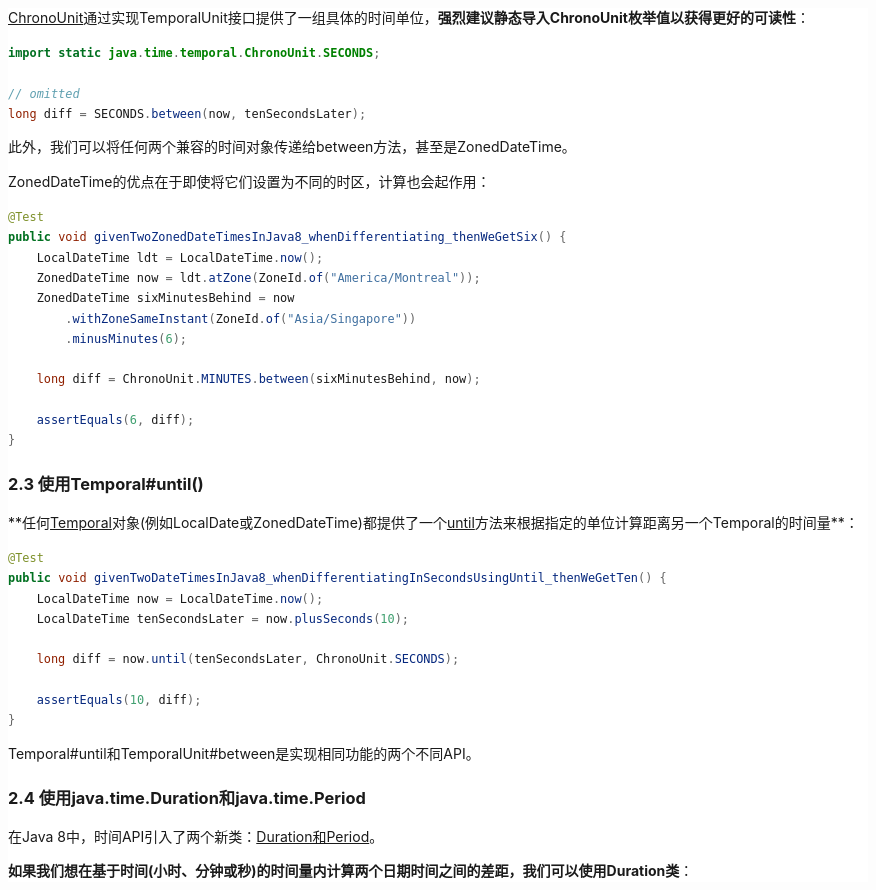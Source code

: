 [ChronoUnit](https://docs.oracle.com/en/java/javase/11/docs/api/java.base/java/time/temporal/ChronoUnit.html)通过实现TemporalUnit接口提供了一组具体的时间单位，**强烈建议静态导入ChronoUnit枚举值以获得更好的可读性**：

```java
import static java.time.temporal.ChronoUnit.SECONDS;

// omitted
long diff = SECONDS.between(now, tenSecondsLater);
```

此外，我们可以将任何两个兼容的时间对象传递给between方法，甚至是ZonedDateTime。

ZonedDateTime的优点在于即使将它们设置为不同的时区，计算也会起作用：

```java
@Test
public void givenTwoZonedDateTimesInJava8_whenDifferentiating_thenWeGetSix() {
    LocalDateTime ldt = LocalDateTime.now();
    ZonedDateTime now = ldt.atZone(ZoneId.of("America/Montreal"));
    ZonedDateTime sixMinutesBehind = now
        .withZoneSameInstant(ZoneId.of("Asia/Singapore"))
        .minusMinutes(6);
    
    long diff = ChronoUnit.MINUTES.between(sixMinutesBehind, now);
    
    assertEquals(6, diff);
}
```

### 2.3 使用Temporal#until()

**任何[Temporal](https://docs.oracle.com/en/java/javase/11/docs/api/java.base/java/time/temporal/Temporal.html)对象(例如LocalDate或ZonedDateTime)都提供了一个[until](https://docs.oracle.com/en/java/javase/11/docs/api/java.base/java/time/temporal/Temporal.html#until(java.time.temporal.Temporal,java.time.temporal.TemporalUnit))方法来根据指定的单位计算距离另一个Temporal的时间量**：

```java
@Test
public void givenTwoDateTimesInJava8_whenDifferentiatingInSecondsUsingUntil_thenWeGetTen() {
    LocalDateTime now = LocalDateTime.now();
    LocalDateTime tenSecondsLater = now.plusSeconds(10);

    long diff = now.until(tenSecondsLater, ChronoUnit.SECONDS);

    assertEquals(10, diff);
}
```

Temporal#until和TemporalUnit#between是实现相同功能的两个不同API。

### 2.4 使用java.time.Duration和java.time.Period

在Java 8中，时间API引入了两个新类：[Duration和Period](https://www.baeldung.com/java-8-date-time-intro#period)。

**如果我们想在基于时间(小时、分钟或秒)的时间量内计算两个日期时间之间的差距，我们可以使用Duration类**：
